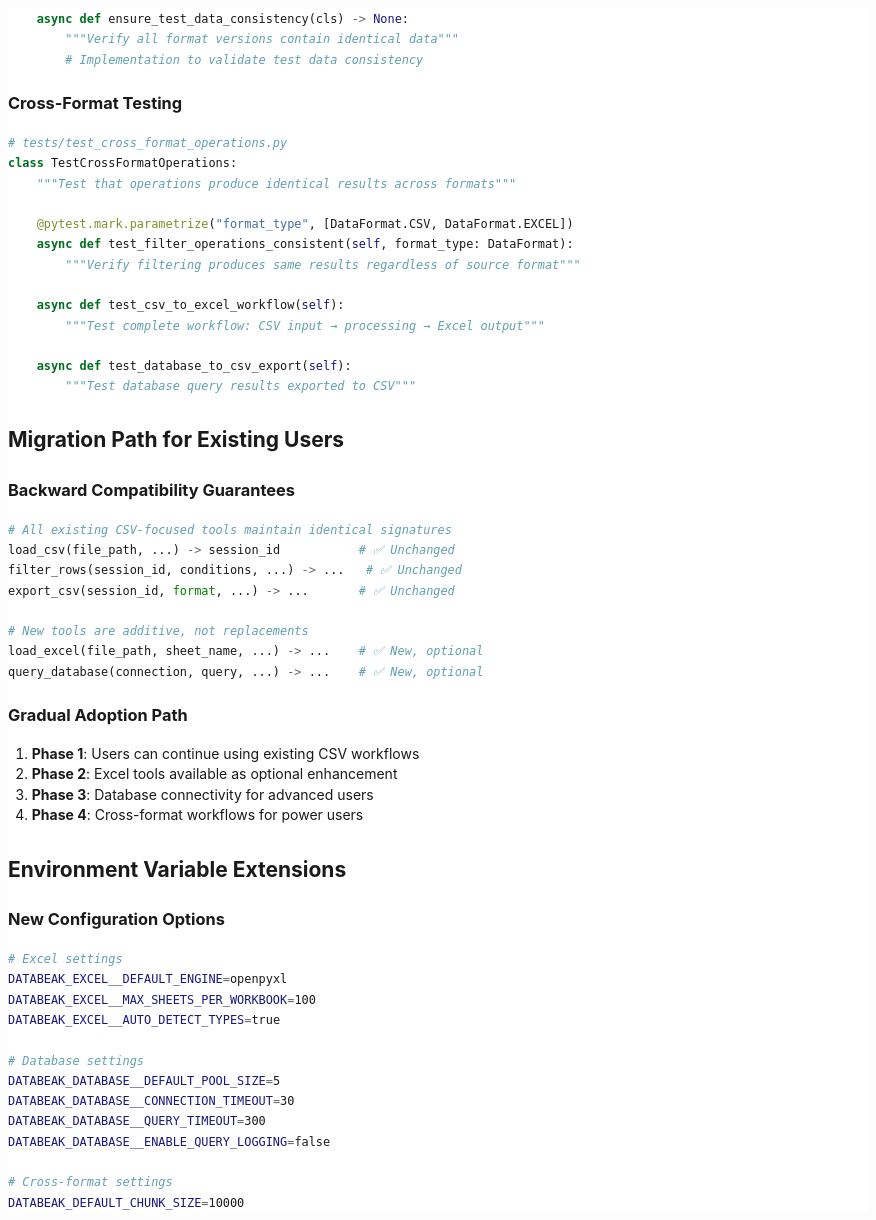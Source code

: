 ```python
    async def ensure_test_data_consistency(cls) -> None:
        """Verify all format versions contain identical data"""
        # Implementation to validate test data consistency
```

### **Cross-Format Testing**

```python
# tests/test_cross_format_operations.py
class TestCrossFormatOperations:
    """Test that operations produce identical results across formats"""

    @pytest.mark.parametrize("format_type", [DataFormat.CSV, DataFormat.EXCEL])
    async def test_filter_operations_consistent(self, format_type: DataFormat):
        """Verify filtering produces same results regardless of source format"""

    async def test_csv_to_excel_workflow(self):
        """Test complete workflow: CSV input → processing → Excel output"""

    async def test_database_to_csv_export(self):
        """Test database query results exported to CSV"""
```

## Migration Path for Existing Users

### **Backward Compatibility Guarantees**

```python
# All existing CSV-focused tools maintain identical signatures
load_csv(file_path, ...) -> session_id           # ✅ Unchanged
filter_rows(session_id, conditions, ...) -> ...   # ✅ Unchanged
export_csv(session_id, format, ...) -> ...       # ✅ Unchanged

# New tools are additive, not replacements
load_excel(file_path, sheet_name, ...) -> ...    # ✅ New, optional
query_database(connection, query, ...) -> ...    # ✅ New, optional
```

### **Gradual Adoption Path**

1. **Phase 1**: Users can continue using existing CSV workflows
1. **Phase 2**: Excel tools available as optional enhancement
1. **Phase 3**: Database connectivity for advanced users
1. **Phase 4**: Cross-format workflows for power users

## Environment Variable Extensions

### **New Configuration Options**

```bash
# Excel settings
DATABEAK_EXCEL__DEFAULT_ENGINE=openpyxl
DATABEAK_EXCEL__MAX_SHEETS_PER_WORKBOOK=100
DATABEAK_EXCEL__AUTO_DETECT_TYPES=true

# Database settings
DATABEAK_DATABASE__DEFAULT_POOL_SIZE=5
DATABEAK_DATABASE__CONNECTION_TIMEOUT=30
DATABEAK_DATABASE__QUERY_TIMEOUT=300
DATABEAK_DATABASE__ENABLE_QUERY_LOGGING=false

# Cross-format settings
DATABEAK_DEFAULT_CHUNK_SIZE=10000
```